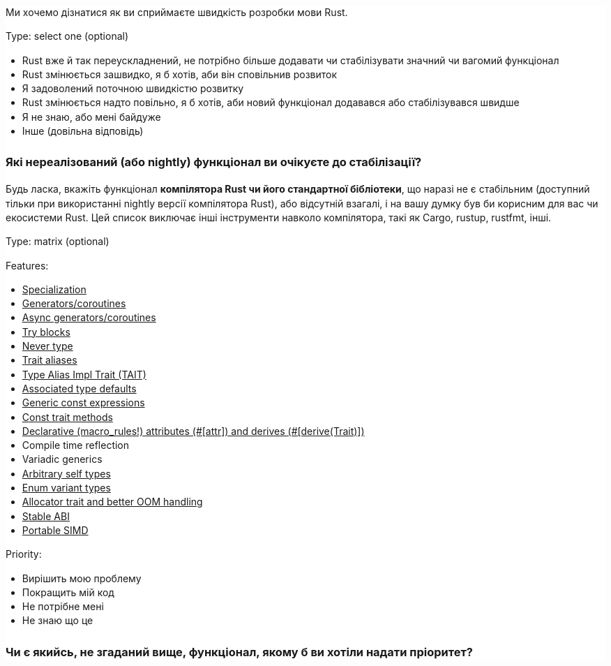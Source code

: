 Ми хочемо дізнатися як ви сприймаєте швидкість розробки мови Rust.

Type: select one (optional)

- Rust вже й так переускладнений, не потрібно більше додавати чи стабілізувати значний чи вагомий функціонал
- Rust змінюється зашвидко, я б хотів, аби він сповільнив розвиток
- Я задоволений поточною швидкістю розвитку
- Rust змінюється надто повільно, я б хотів, аби новий функціонал додавався або стабілізувався швидше
- Я не знаю, або мені байдуже
- Інше (довільна відповідь)

### Які нереалізований (або nightly) функціонал ви очікуєте до стабілізації?

Будь ласка, вкажіть функціонал **компілятора Rust чи його стандартної бібліотеки**, що наразі не є стабільним (доступний тільки при використанні nightly версії компілятора Rust), або відсутній взагалі, і на вашу думку був би корисним для вас чи екосистеми Rust. Цей список виключає інші інструменти навколо компілятора, такі як Cargo, rustup, rustfmt, інші.

Type: matrix (optional)

Features:

- [Specialization](https://github.com/rust-lang/rust/issues/31844)
- [Generators/coroutines](https://github.com/rust-lang/rust/issues/43122)
- [Async generators/coroutines](https://github.com/rust-lang/rust/pull/118420)
- [Try blocks](https://github.com/rust-lang/rust/issues/31436)
- [Never type](https://github.com/rust-lang/rust/issues/35121)
- [Trait aliases](https://github.com/rust-lang/rfcs/blob/master/text/1733-trait-alias.md)
- [Type Alias Impl Trait (TAIT)](https://rust-lang.github.io/rfcs/2515-type_alias_impl_trait.html)
- [Associated type defaults](https://rust-lang.github.io/rfcs/2532-associated-type-defaults.html)
- [Generic const expressions](https://github.com/rust-lang/rust/issues/76560)
- [Const trait methods](https://github.com/rust-lang/rust/issues/67792)
- [Declarative (macro_rules!) attributes (#[attr]) and derives (#[derive(Trait)])](https://github.com/rust-lang/rust/issues/143549)
- Compile time reflection
- Variadic generics
- [Arbitrary self types](https://github.com/rust-lang/rfcs/blob/master/text/3519-arbitrary-self-types-v2.md)
- [Enum variant types](https://github.com/rust-lang/lang-team/issues/122)
- [Allocator trait and better OOM handling](https://github.com/rust-lang/rust/issues/32838)
- [Stable ABI](https://github.com/rust-lang/rust/issues/111423)
- [Portable SIMD](https://github.com/rust-lang/portable-simd)

Priority:

- Вирішить мою проблему
- Покращить мій код
- Не потрібне мені
- Не знаю що це

### Чи є якийсь, не згаданий вище, функціонал, якому б ви хотіли надати пріоритет?
